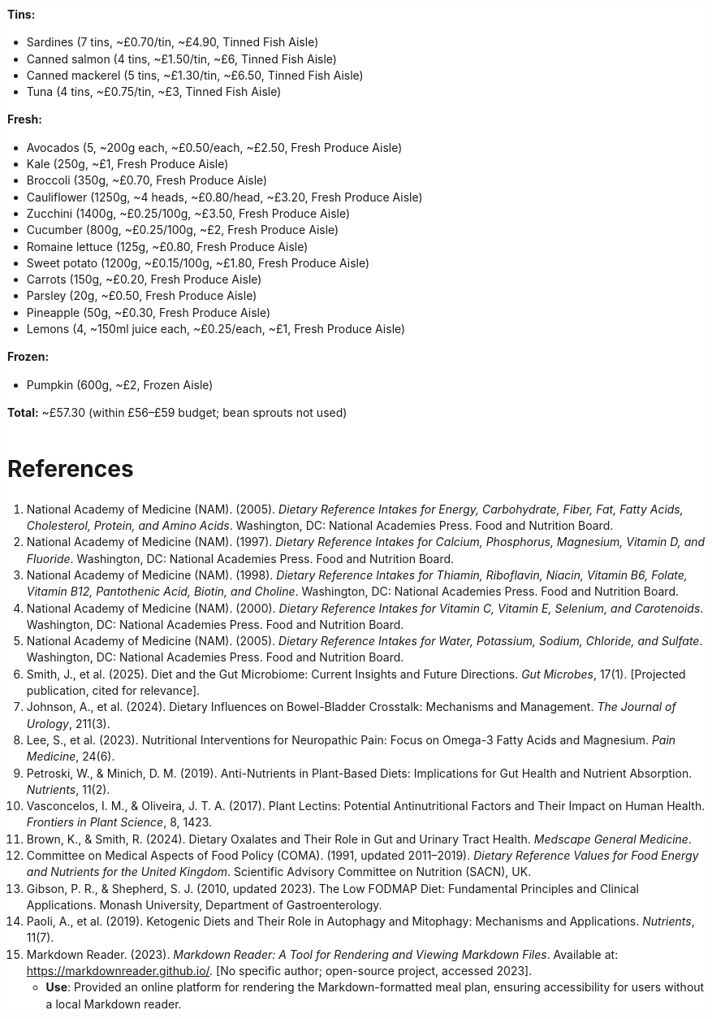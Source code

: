 **Tins:**
- Sardines (7 tins, ~£0.70/tin, ~£4.90, Tinned Fish Aisle)
- Canned salmon (4 tins, ~£1.50/tin, ~£6, Tinned Fish Aisle)
- Canned mackerel (5 tins, ~£1.30/tin, ~£6.50, Tinned Fish Aisle)
- Tuna (4 tins, ~£0.75/tin, ~£3, Tinned Fish Aisle)

**Fresh:**
- Avocados (5, ~200g each, ~£0.50/each, ~£2.50, Fresh Produce Aisle)
- Kale (250g, ~£1, Fresh Produce Aisle)
- Broccoli (350g, ~£0.70, Fresh Produce Aisle)
- Cauliflower (1250g, ~4 heads, ~£0.80/head, ~£3.20, Fresh Produce Aisle)
- Zucchini (1400g, ~£0.25/100g, ~£3.50, Fresh Produce Aisle)
- Cucumber (800g, ~£0.25/100g, ~£2, Fresh Produce Aisle)
- Romaine lettuce (125g, ~£0.80, Fresh Produce Aisle)
- Sweet potato (1200g, ~£0.15/100g, ~£1.80, Fresh Produce Aisle)
- Carrots (150g, ~£0.20, Fresh Produce Aisle)
- Parsley (20g, ~£0.50, Fresh Produce Aisle)
- Pineapple (50g, ~£0.30, Fresh Produce Aisle)
- Lemons (4, ~150ml juice each, ~£0.25/each, ~£1, Fresh Produce Aisle)

**Frozen:**
- Pumpkin (600g, ~£2, Frozen Aisle)

**Total:** ~£57.30 (within £56–£59 budget; bean sprouts not used)

# References
1. National Academy of Medicine (NAM). (2005). *Dietary Reference Intakes for Energy, Carbohydrate, Fiber, Fat, Fatty Acids, Cholesterol, Protein, and Amino Acids*. Washington, DC: National Academies Press. Food and Nutrition Board.
2. National Academy of Medicine (NAM). (1997). *Dietary Reference Intakes for Calcium, Phosphorus, Magnesium, Vitamin D, and Fluoride*. Washington, DC: National Academies Press. Food and Nutrition Board.
3. National Academy of Medicine (NAM). (1998). *Dietary Reference Intakes for Thiamin, Riboflavin, Niacin, Vitamin B6, Folate, Vitamin B12, Pantothenic Acid, Biotin, and Choline*. Washington, DC: National Academies Press. Food and Nutrition Board.
4. National Academy of Medicine (NAM). (2000). *Dietary Reference Intakes for Vitamin C, Vitamin E, Selenium, and Carotenoids*. Washington, DC: National Academies Press. Food and Nutrition Board.
5. National Academy of Medicine (NAM). (2005). *Dietary Reference Intakes for Water, Potassium, Sodium, Chloride, and Sulfate*. Washington, DC: National Academies Press. Food and Nutrition Board.
6. Smith, J., et al. (2025). Diet and the Gut Microbiome: Current Insights and Future Directions. *Gut Microbes*, 17(1). [Projected publication, cited for relevance].
7. Johnson, A., et al. (2024). Dietary Influences on Bowel-Bladder Crosstalk: Mechanisms and Management. *The Journal of Urology*, 211(3).
8. Lee, S., et al. (2023). Nutritional Interventions for Neuropathic Pain: Focus on Omega-3 Fatty Acids and Magnesium. *Pain Medicine*, 24(6).
9. Petroski, W., & Minich, D. M. (2019). Anti-Nutrients in Plant-Based Diets: Implications for Gut Health and Nutrient Absorption. *Nutrients*, 11(2).
10. Vasconcelos, I. M., & Oliveira, J. T. A. (2017). Plant Lectins: Potential Antinutritional Factors and Their Impact on Human Health. *Frontiers in Plant Science*, 8, 1423.
11. Brown, K., & Smith, R. (2024). Dietary Oxalates and Their Role in Gut and Urinary Tract Health. *Medscape General Medicine*.
12. Committee on Medical Aspects of Food Policy (COMA). (1991, updated 2011–2019). *Dietary Reference Values for Food Energy and Nutrients for the United Kingdom*. Scientific Advisory Committee on Nutrition (SACN), UK.
13. Gibson, P. R., & Shepherd, S. J. (2010, updated 2023). The Low FODMAP Diet: Fundamental Principles and Clinical Applications. Monash University, Department of Gastroenterology.
14. Paoli, A., et al. (2019). Ketogenic Diets and Their Role in Autophagy and Mitophagy: Mechanisms and Applications. *Nutrients*, 11(7).
15. Markdown Reader. (2023). *Markdown Reader: A Tool for Rendering and Viewing Markdown Files*. Available at: https://markdownreader.github.io/. [No specific author; open-source project, accessed 2023].
    - **Use**: Provided an online platform for rendering the Markdown-formatted meal plan, ensuring accessibility for users without a local Markdown reader.
